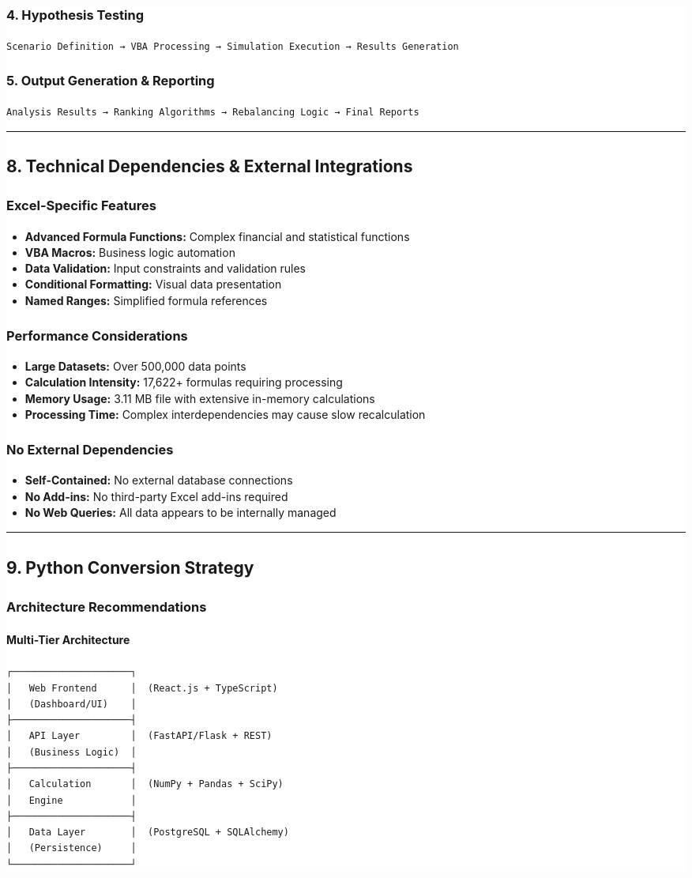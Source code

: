### 4. **Hypothesis Testing**
```
Scenario Definition → VBA Processing → Simulation Execution → Results Generation
```

### 5. **Output Generation & Reporting**
```
Analysis Results → Ranking Algorithms → Rebalancing Logic → Final Reports
```

---

## 8. Technical Dependencies & External Integrations

### Excel-Specific Features
- **Advanced Formula Functions:** Complex financial and statistical functions
- **VBA Macros:** Business logic automation
- **Data Validation:** Input constraints and validation rules
- **Conditional Formatting:** Visual data presentation
- **Named Ranges:** Simplified formula references

### Performance Considerations
- **Large Datasets:** Over 500,000 data points
- **Calculation Intensity:** 17,622+ formulas requiring processing
- **Memory Usage:** 3.11 MB file with extensive in-memory calculations
- **Processing Time:** Complex interdependencies may cause slow recalculation

### No External Dependencies
- **Self-Contained:** No external database connections
- **No Add-ins:** No third-party Excel add-ins required
- **No Web Queries:** All data appears to be internally managed

---

## 9. Python Conversion Strategy

### Architecture Recommendations

#### **Multi-Tier Architecture**
```
┌─────────────────────┐
│   Web Frontend      │  (React.js + TypeScript)
│   (Dashboard/UI)    │
├─────────────────────┤
│   API Layer         │  (FastAPI/Flask + REST)
│   (Business Logic)  │
├─────────────────────┤
│   Calculation       │  (NumPy + Pandas + SciPy)
│   Engine            │
├─────────────────────┤
│   Data Layer        │  (PostgreSQL + SQLAlchemy)
│   (Persistence)     │
└─────────────────────┘
```
